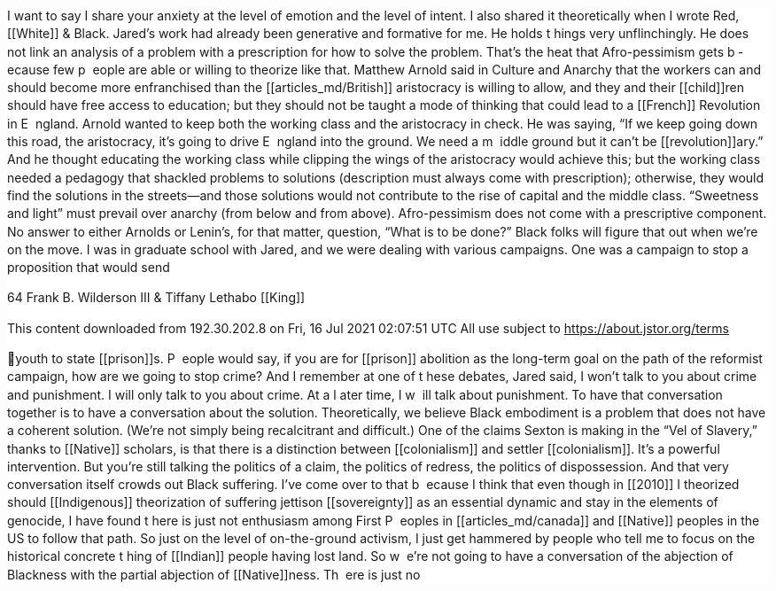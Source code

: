 I want to say I share your anxiety at the level of emotion and the level
of intent. I also shared it theoretically when I wrote Red, [[White]] &
Black. Jared’s work had already been generative and formative for me.
He holds t­ hings very unflinchingly. He does not link an analy­sis of a
prob­lem with a prescription for how to solve the prob­lem. That’s the
heat that Afro-­pessimism gets b
­ ecause few p
­ eople are able or willing
to theorize like that. Matthew Arnold said in Culture and Anarchy that
the workers can and should become more enfranchised than the [[articles_md/British]] aristocracy is willing to allow, and they and their ­[[child]]ren should
have f­ree access to education; but they should not be taught a mode
of thinking that could lead to a [[French]] Revolution in E
­ ngland. Arnold
wanted to keep both the working class and the aristocracy in check.
He was saying, “If we keep ­going down this road, the aristocracy, it’s
­going to drive E
­ ngland into the ground. We need a m
­ iddle ground but
it ­can’t be [[revolution]]ary.” And he thought educating the working class
while clipping the wings of the aristocracy would achieve this; but the
working class needed a pedagogy that shackled prob­lems to solutions
(description must always come with prescription); other­wise, they
would find the solutions in the streets—­and ­those solutions would
not contribute to the rise of capital and the ­middle class. “Sweetness
and light” must prevail over anarchy (from below and from above).
­Afro-pessimism does not come with a prescriptive component. No
answer to ­either Arnolds or Lenin’s, for that ­matter, question, “What is
to be done?” Black folks ­will figure that out when ­we’re on the move.
I was in gradu­ate school with Jared, and we ­were dealing with vari­ous
campaigns. One was a campaign to stop a proposition that would send

64 Frank B. Wilderson III & Tiffany Lethabo [[King]]

This content downloaded from 192.30.202.8 on Fri, 16 Jul 2021 02:07:51 UTC
All use subject to https://about.jstor.org/terms

youth to state [[prison]]s. P
­ eople would say, if you are for [[prison]] abolition
as the long-­term goal on the path of the reformist campaign, how are
we ­going to stop crime? And I remember at one of t­ hese debates, Jared
said, I ­won’t talk to you about crime and punishment. I ­will only talk to
you about crime. At a l­ ater time, I w
­ ill talk about punishment. To have
that conversation together is to have a conversation about the solution.
Theoretically, we believe Black embodiment is a prob­lem that does
not have a coherent solution. (­We’re not simply being recalcitrant and
difficult.) One of the claims Sexton is making in the “Vel of Slavery,”
thanks to [[Native]] scholars, is that ­there is a distinction between [[colonialism]] and settler [[colonialism]]. It’s a power­ful intervention. But ­you’re
still talking the politics of a claim, the politics of redress, the politics
of dispossession. And that very conversation itself crowds out Black
suffering. I’ve come over to that b
­ ecause I think that even though in
[[2010]] I theorized should [[Indigenous]] theorization of suffering jettison
[[sovereignty]] as an essential dynamic and stay in the ele­ments of genocide, I have found t­ here is just not enthusiasm among First P
­ eoples in
[[articles_md/canada]] and [[Native]] ­peoples in the US to follow that path. So just on the
level of on-­the-­ground activism, I just get hammered by ­people who
tell me to focus on the historical concrete t­ hing of [[Indian]] ­people having
lost land. So w
­ e’re not ­going to have a conversation of the abjection
of Blackness with the partial abjection of [[Native]]ness. Th
­ ere is just no